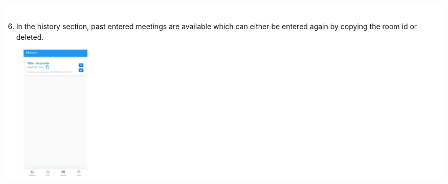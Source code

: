 <br>

6. In the history section, past entered meetings are available which can either be entered again by copying the room id or deleted.

<img src="ReadmeAssets/Img9.jpeg" width="200px" height="250px"> 
